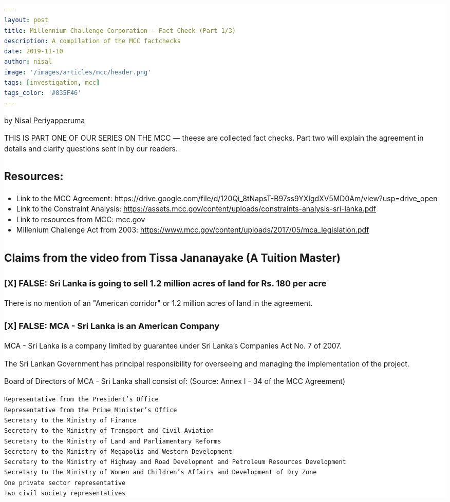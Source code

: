 ```yaml
---
layout: post
title: Millennium Challenge Corporation — Fact Check (Part 1/3)
description: A compilation of the MCC factchecks
date: 2019-11-10
author: nisal
image: '/images/articles/mcc/header.png'
tags: [investigation, mcc]
tags_color: '#835F46'
---
```

by [Nisal Periyapperuma](/authors/nisal)


THIS IS PART ONE OF OUR SERIES ON THE MCC — theese are collected fact checks. Part two will explain the agreement in details and clarify questions sent in by our readers.

## Resources:

- Link to the MCC Agreement: https://drive.google.com/file/d/120Qi_8tNapsT-B97ss9YXIgdXV5MD0Am/view?usp=drive_open
- Link to the Constraint Analysis: https://assets.mcc.gov/content/uploads/constraints-analysis-sri-lanka.pdf
- Link to resources from MCC: mcc.gov
- Millenium Challenge Act from 2003: https://www.mcc.gov/content/uploads/2017/05/mca_legislation.pdf


## Claims from the video from Tissa Jananayake (A Tuition Master)


### [X] FALSE: Sri Lanka is going to sell 1.2 million acres of land for Rs. 180 per acre

There is no mention of an "American corridor" or 1.2 million acres of land in the agreement.

### [X] FALSE: MCA - Sri Lanka is an American Company

MCA - Sri Lanka is a company limited by guarantee under Sri Lanka’s Companies Act No. 7 of 2007.

The Sri Lankan Government has principal responsibility for overseeing and managing the implementation of the project.

Board of Directors of MCA - Sri Lanka shall consist of: (Source: Annex I - 34 of the MCC Agreement)

    Representative from the President’s Office
    Representative from the Prime Minister’s Office
    Secretary to the Ministry of Finance
    Secretary to the Ministry of Transport and Civil Aviation
    Secretary to the Ministry of Land and Parliamentary Reforms
    Secretary to the Ministry of Megapolis and Western Development
    Secretary to the Ministry of Highway and Road Development and Petroleum Resources Development
    Secretary to the Ministry of Women and Children’s Affairs and Development of Dry Zone
    One private sector representative
    Two civil society representatives
